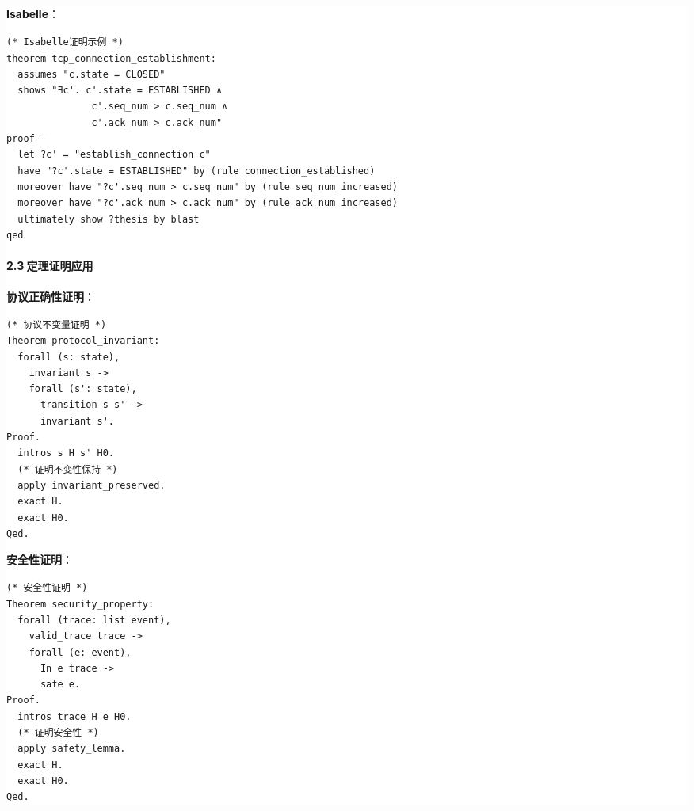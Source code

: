 **Isabelle**：

```isabelle
(* Isabelle证明示例 *)
theorem tcp_connection_establishment:
  assumes "c.state = CLOSED"
  shows "∃c'. c'.state = ESTABLISHED ∧
               c'.seq_num > c.seq_num ∧
               c'.ack_num > c.ack_num"
proof -
  let ?c' = "establish_connection c"
  have "?c'.state = ESTABLISHED" by (rule connection_established)
  moreover have "?c'.seq_num > c.seq_num" by (rule seq_num_increased)
  moreover have "?c'.ack_num > c.ack_num" by (rule ack_num_increased)
  ultimately show ?thesis by blast
qed
```

#### 2.3 定理证明应用

**协议正确性证明**：

```coq
(* 协议不变量证明 *)
Theorem protocol_invariant:
  forall (s: state),
    invariant s ->
    forall (s': state),
      transition s s' ->
      invariant s'.
Proof.
  intros s H s' H0.
  (* 证明不变性保持 *)
  apply invariant_preserved.
  exact H.
  exact H0.
Qed.
```

**安全性证明**：

```coq
(* 安全性证明 *)
Theorem security_property:
  forall (trace: list event),
    valid_trace trace ->
    forall (e: event),
      In e trace ->
      safe e.
Proof.
  intros trace H e H0.
  (* 证明安全性 *)
  apply safety_lemma.
  exact H.
  exact H0.
Qed.
```
